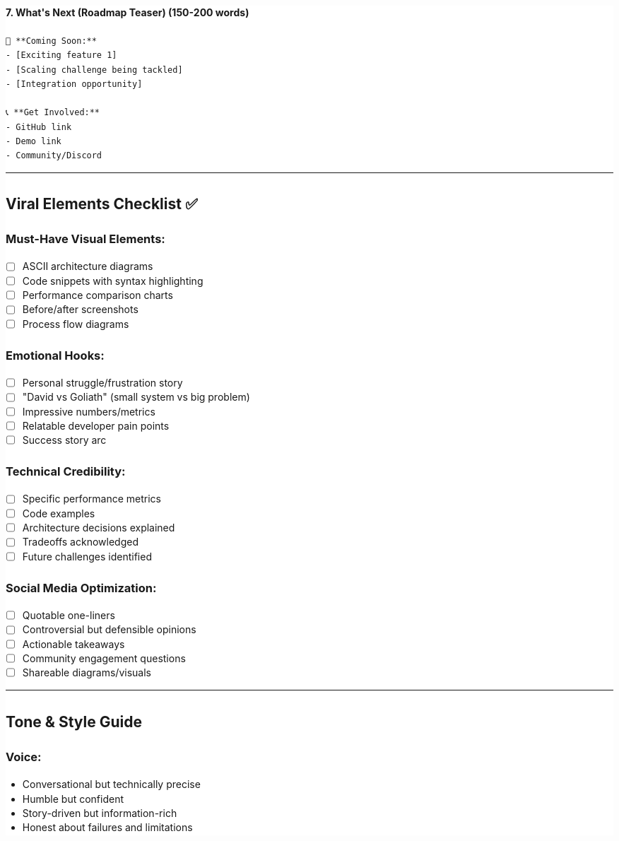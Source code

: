 #### 7. **What's Next (Roadmap Teaser)** (150-200 words)
```
🔮 **Coming Soon:**
- [Exciting feature 1]
- [Scaling challenge being tackled]
- [Integration opportunity]

📞 **Get Involved:**
- GitHub link
- Demo link
- Community/Discord
```

---

## **Viral Elements Checklist** ✅

### **Must-Have Visual Elements:**
- [ ] ASCII architecture diagrams
- [ ] Code snippets with syntax highlighting
- [ ] Performance comparison charts
- [ ] Before/after screenshots
- [ ] Process flow diagrams

### **Emotional Hooks:**
- [ ] Personal struggle/frustration story
- [ ] "David vs Goliath" (small system vs big problem)
- [ ] Impressive numbers/metrics
- [ ] Relatable developer pain points
- [ ] Success story arc

### **Technical Credibility:**
- [ ] Specific performance metrics
- [ ] Code examples
- [ ] Architecture decisions explained
- [ ] Tradeoffs acknowledged
- [ ] Future challenges identified

### **Social Media Optimization:**
- [ ] Quotable one-liners
- [ ] Controversial but defensible opinions
- [ ] Actionable takeaways
- [ ] Community engagement questions
- [ ] Shareable diagrams/visuals

---

## **Tone & Style Guide**

### **Voice:** 
- Conversational but technically precise
- Humble but confident
- Story-driven but information-rich
- Honest about failures and limitations
